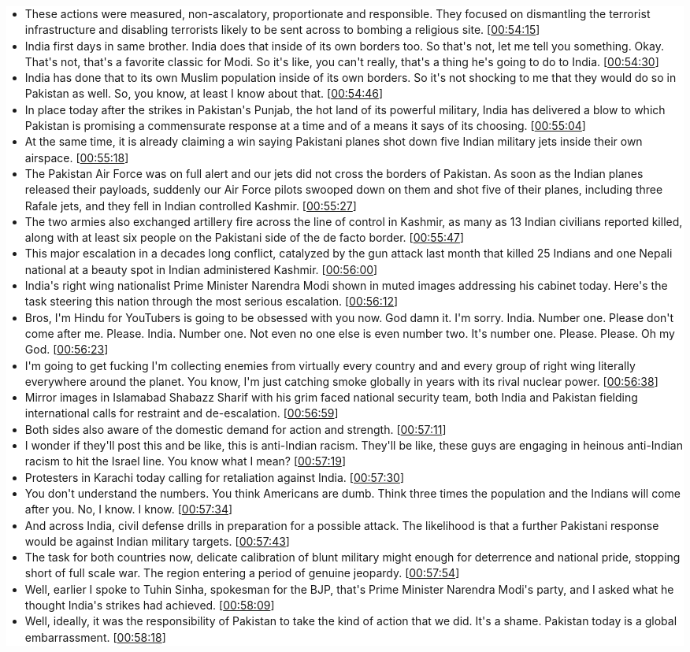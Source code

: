 *  These actions were measured, non-ascalatory, proportionate and responsible. They focused on dismantling the terrorist infrastructure and disabling terrorists likely to be sent across to bombing a religious site. [[00:54:15](https://www.youtube.com/watch?v=wDyubzVfx64&t=3255.0s)]
*  India first days in same brother. India does that inside of its own borders too. So that's not, let me tell you something. Okay. That's not, that's a favorite classic for Modi. So it's like, you can't really, that's a thing he's going to do to India. [[00:54:30](https://www.youtube.com/watch?v=wDyubzVfx64&t=3270.0s)]
*  India has done that to its own Muslim population inside of its own borders. So it's not shocking to me that they would do so in Pakistan as well. So, you know, at least I know about that. [[00:54:46](https://www.youtube.com/watch?v=wDyubzVfx64&t=3286.0s)]
*  In place today after the strikes in Pakistan's Punjab, the hot land of its powerful military, India has delivered a blow to which Pakistan is promising a commensurate response at a time and of a means it says of its choosing. [[00:55:04](https://www.youtube.com/watch?v=wDyubzVfx64&t=3304.0s)]
*  At the same time, it is already claiming a win saying Pakistani planes shot down five Indian military jets inside their own airspace. [[00:55:18](https://www.youtube.com/watch?v=wDyubzVfx64&t=3318.0s)]
*  The Pakistan Air Force was on full alert and our jets did not cross the borders of Pakistan. As soon as the Indian planes released their payloads, suddenly our Air Force pilots swooped down on them and shot five of their planes, including three Rafale jets, and they fell in Indian controlled Kashmir. [[00:55:27](https://www.youtube.com/watch?v=wDyubzVfx64&t=3327.0s)]
*  The two armies also exchanged artillery fire across the line of control in Kashmir, as many as 13 Indian civilians reported killed, along with at least six people on the Pakistani side of the de facto border. [[00:55:47](https://www.youtube.com/watch?v=wDyubzVfx64&t=3347.0s)]
*  This major escalation in a decades long conflict, catalyzed by the gun attack last month that killed 25 Indians and one Nepali national at a beauty spot in Indian administered Kashmir. [[00:56:00](https://www.youtube.com/watch?v=wDyubzVfx64&t=3360.0s)]
*  India's right wing nationalist Prime Minister Narendra Modi shown in muted images addressing his cabinet today. Here's the task steering this nation through the most serious escalation. [[00:56:12](https://www.youtube.com/watch?v=wDyubzVfx64&t=3372.0s)]
*  Bros, I'm Hindu for YouTubers is going to be obsessed with you now. God damn it. I'm sorry. India. Number one. Please don't come after me. Please. India. Number one. Not even no one else is even number two. It's number one. Please. Please. Oh my God. [[00:56:23](https://www.youtube.com/watch?v=wDyubzVfx64&t=3383.0s)]
*  I'm going to get fucking I'm collecting enemies from virtually every country and and every group of right wing literally everywhere around the planet. You know, I'm just catching smoke globally in years with its rival nuclear power. [[00:56:38](https://www.youtube.com/watch?v=wDyubzVfx64&t=3398.0s)]
*  Mirror images in Islamabad Shabazz Sharif with his grim faced national security team, both India and Pakistan fielding international calls for restraint and de-escalation. [[00:56:59](https://www.youtube.com/watch?v=wDyubzVfx64&t=3419.0s)]
*  Both sides also aware of the domestic demand for action and strength. [[00:57:11](https://www.youtube.com/watch?v=wDyubzVfx64&t=3431.0s)]
*  I wonder if they'll post this and be like, this is anti-Indian racism. They'll be like, these guys are engaging in heinous anti-Indian racism to hit the Israel line. You know what I mean? [[00:57:19](https://www.youtube.com/watch?v=wDyubzVfx64&t=3439.0s)]
*  Protesters in Karachi today calling for retaliation against India. [[00:57:30](https://www.youtube.com/watch?v=wDyubzVfx64&t=3450.0s)]
*  You don't understand the numbers. You think Americans are dumb. Think three times the population and the Indians will come after you. No, I know. I know. [[00:57:34](https://www.youtube.com/watch?v=wDyubzVfx64&t=3454.0s)]
*  And across India, civil defense drills in preparation for a possible attack. The likelihood is that a further Pakistani response would be against Indian military targets. [[00:57:43](https://www.youtube.com/watch?v=wDyubzVfx64&t=3463.0s)]
*  The task for both countries now, delicate calibration of blunt military might enough for deterrence and national pride, stopping short of full scale war. The region entering a period of genuine jeopardy. [[00:57:54](https://www.youtube.com/watch?v=wDyubzVfx64&t=3474.0s)]
*  Well, earlier I spoke to Tuhin Sinha, spokesman for the BJP, that's Prime Minister Narendra Modi's party, and I asked what he thought India's strikes had achieved. [[00:58:09](https://www.youtube.com/watch?v=wDyubzVfx64&t=3489.0s)]
*  Well, ideally, it was the responsibility of Pakistan to take the kind of action that we did. It's a shame. Pakistan today is a global embarrassment. [[00:58:18](https://www.youtube.com/watch?v=wDyubzVfx64&t=3498.0s)]